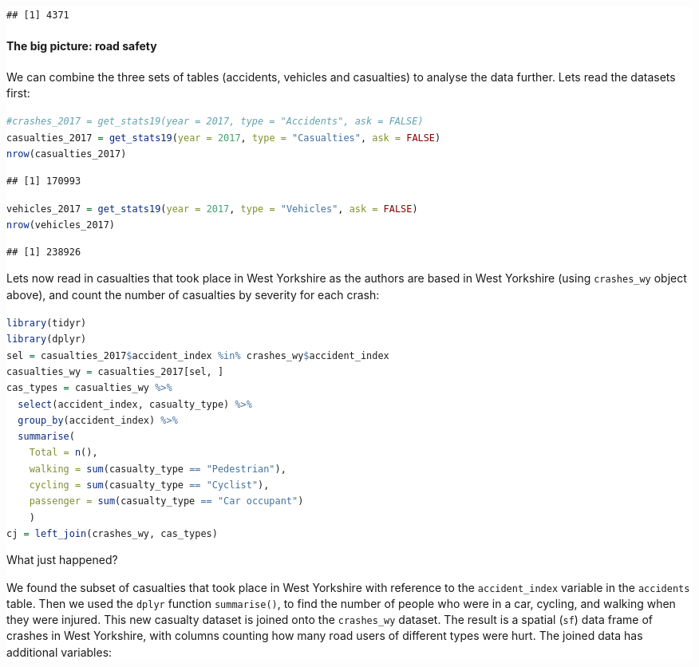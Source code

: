     ## [1] 4371

#### The big picture: road safety

We can combine the three sets of tables (accidents, vehicles and casualties) to analyse the data further.
Lets read the datasets first:

``` r
#crashes_2017 = get_stats19(year = 2017, type = "Accidents", ask = FALSE)
casualties_2017 = get_stats19(year = 2017, type = "Casualties", ask = FALSE)
nrow(casualties_2017)
```

    ## [1] 170993

``` r
vehicles_2017 = get_stats19(year = 2017, type = "Vehicles", ask = FALSE)
nrow(vehicles_2017)
```

    ## [1] 238926

Lets now read in casualties that took place in West Yorkshire as the authors are based in West Yorkshire (using
`crashes_wy` object above), and count the number of casualties by
severity for each crash:

``` r
library(tidyr)
library(dplyr)
sel = casualties_2017$accident_index %in% crashes_wy$accident_index
casualties_wy = casualties_2017[sel, ]
cas_types = casualties_wy %>% 
  select(accident_index, casualty_type) %>% 
  group_by(accident_index) %>% 
  summarise(
    Total = n(),
    walking = sum(casualty_type == "Pedestrian"),
    cycling = sum(casualty_type == "Cyclist"),
    passenger = sum(casualty_type == "Car occupant")
    ) 
cj = left_join(crashes_wy, cas_types)
```

What just happened?

We found the subset of casualties that took place in West Yorkshire with
reference to the `accident_index` variable in the `accidents` table.
Then we used the `dplyr` function `summarise()`, to find the number of
people who were in a car, cycling, and walking when they were injured.
This new casualty dataset is joined onto the `crashes_wy` dataset. The
result is a spatial (`sf`) data frame of crashes in West Yorkshire, with
columns counting how many road users of different types were hurt. The
joined data has additional variables:


[^1]: Lovelace, Robin, Malcolm Morgan, Layik Hama, Mark Padgham, and M Padgham. 2019. “Stats19 A Package for Working with Open Road Crash Data.” *Journal of Open Source Software* 4 (33): 1181. <https://doi.org/10.21105/joss.01181>.
[^2]: Lovelace, Robin, Hannah Roberts, and Ian Kellar. 2016. “Who, Where, When: The Demographic and Geographic Distribution of Bicycle Crashes in West Yorkshire.” *Transportation Research Part F: Traffic Psychology and Behaviour*, Bicycling and bicycle safety, 41, Part B. <https://doi.org/10.1016/j.trf.2015.02.010>.
[^3]: Johansson, R. 2009. Vision Zero – Implementing a policy for traffic safety. Safety Science, 47(6): 826–831.
[^4]: Grundy, Chris, Rebecca Steinbach, Phil Edwards, Judith Green, Ben Armstrong, and Paul Wilkinson. 2009. “Effect of 20 Mph Traffic Speed Zones on Road Injuries in London, 1986-2006: Controlled Interrupted Time Series Analysis.” *BMJ* 339 (December): b4469. <https://doi.org/10.1136/bmj.b4469>.
[^5]: Sarkar, Chinmoy, Chris Webster, and Sarika Kumari. 2018. “Street Morphology and Severity of Road Casualties: A 5-Year Study of Greater London.” *International Journal of Sustainable Transportation* 12 (7): 510–25. <https://doi.org/10.1080/15568318.2017.1402972>.